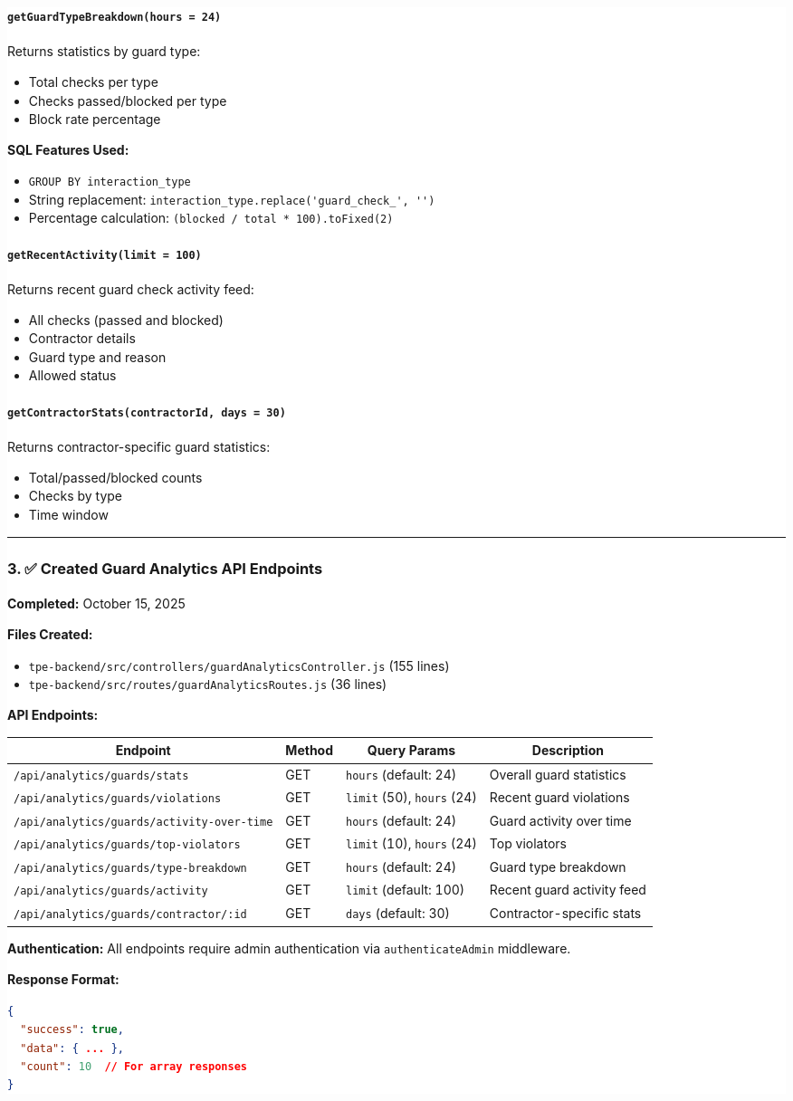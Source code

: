 #### `getGuardTypeBreakdown(hours = 24)`
Returns statistics by guard type:
- Total checks per type
- Checks passed/blocked per type
- Block rate percentage

**SQL Features Used:**
- `GROUP BY interaction_type`
- String replacement: `interaction_type.replace('guard_check_', '')`
- Percentage calculation: `(blocked / total * 100).toFixed(2)`

#### `getRecentActivity(limit = 100)`
Returns recent guard check activity feed:
- All checks (passed and blocked)
- Contractor details
- Guard type and reason
- Allowed status

#### `getContractorStats(contractorId, days = 30)`
Returns contractor-specific guard statistics:
- Total/passed/blocked counts
- Checks by type
- Time window

---

### 3. ✅ Created Guard Analytics API Endpoints
**Completed:** October 15, 2025

**Files Created:**
- `tpe-backend/src/controllers/guardAnalyticsController.js` (155 lines)
- `tpe-backend/src/routes/guardAnalyticsRoutes.js` (36 lines)

**API Endpoints:**

| Endpoint | Method | Query Params | Description |
|----------|--------|--------------|-------------|
| `/api/analytics/guards/stats` | GET | `hours` (default: 24) | Overall guard statistics |
| `/api/analytics/guards/violations` | GET | `limit` (50), `hours` (24) | Recent guard violations |
| `/api/analytics/guards/activity-over-time` | GET | `hours` (default: 24) | Guard activity over time |
| `/api/analytics/guards/top-violators` | GET | `limit` (10), `hours` (24) | Top violators |
| `/api/analytics/guards/type-breakdown` | GET | `hours` (default: 24) | Guard type breakdown |
| `/api/analytics/guards/activity` | GET | `limit` (default: 100) | Recent guard activity feed |
| `/api/analytics/guards/contractor/:id` | GET | `days` (default: 30) | Contractor-specific stats |

**Authentication:**
All endpoints require admin authentication via `authenticateAdmin` middleware.

**Response Format:**
```json
{
  "success": true,
  "data": { ... },
  "count": 10  // For array responses
}
```
